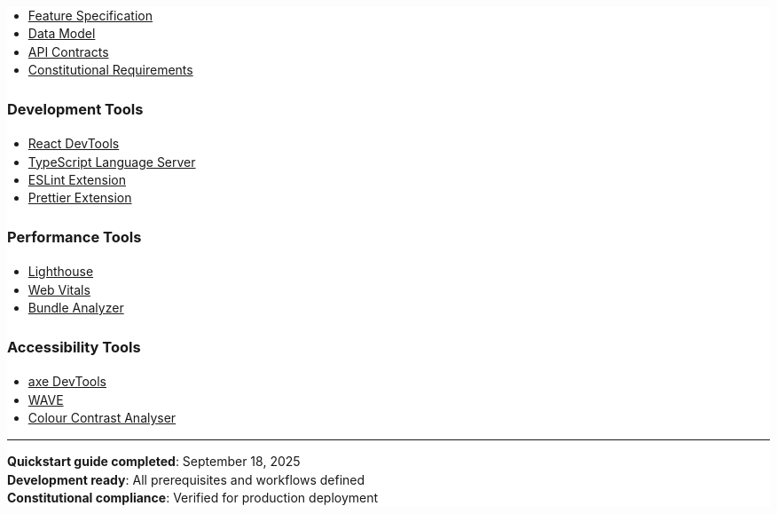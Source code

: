 - [Feature Specification](./spec.md)
- [Data Model](./data-model.md)
- [API Contracts](./contracts/)
- [Constitutional Requirements](../../.specify/memory/constitution.md)

### Development Tools

- [React DevTools](https://react.dev/learn/react-developer-tools)
- [TypeScript Language Server](https://github.com/typescript-language-server/typescript-language-server)
- [ESLint Extension](https://marketplace.visualstudio.com/items?itemName=dbaeumer.vscode-eslint)
- [Prettier Extension](https://marketplace.visualstudio.com/items?itemName=esbenp.prettier-vscode)

### Performance Tools

- [Lighthouse](https://developers.google.com/web/tools/lighthouse)
- [Web Vitals](https://web.dev/vitals/)
- [Bundle Analyzer](https://www.npmjs.com/package/@next/bundle-analyzer)

### Accessibility Tools

- [axe DevTools](https://www.deque.com/axe/devtools/)
- [WAVE](https://wave.webaim.org/)
- [Colour Contrast Analyser](https://www.tpgi.com/color-contrast-checker/)

---

**Quickstart guide completed**: September 18, 2025  
**Development ready**: All prerequisites and workflows defined  
**Constitutional compliance**: Verified for production deployment
